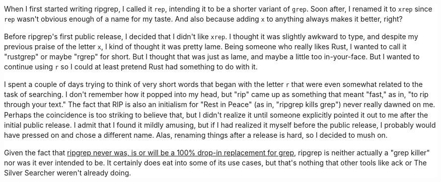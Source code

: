 When I first started writing ripgrep, I called it `rep`, intending it to be a
shorter variant of `grep`. Soon after, I renamed it to `xrep` since `rep`
wasn't obvious enough of a name for my taste. And also because adding `x` to
anything always makes it better, right?

Before ripgrep's first public release, I decided that I didn't like `xrep`. I
thought it was slightly awkward to type, and despite my previous praise of the
letter `x`, I kind of thought it was pretty lame. Being someone who really
likes Rust, I wanted to call it "rustgrep" or maybe "rgrep" for short. But I
thought that was just as lame, and maybe a little too in-your-face. But I
wanted to continue using `r` so I could at least pretend Rust had something to
do with it.

I spent a couple of days trying to think of very short words that began with
the letter `r` that were even somewhat related to the task of searching. I
don't remember how it popped into my head, but "rip" came up as something that
meant "fast," as in, "to rip through your text." The fact that RIP is also
an initialism for "Rest in Peace" (as in, "ripgrep kills grep") never really
dawned on me. Perhaps the coincidence is too striking to believe that, but
I didn't realize it until someone explicitly pointed it out to me after the
initial public release. I admit that I found it mildly amusing, but if I had
realized it myself before the public release, I probably would have pressed on
and chose a different name. Alas, renaming things after a release is hard, so I
decided to mush on.

Given the fact that
[ripgrep never was, is or will be a 100% drop-in replacement for
grep](#posix4ever),
ripgrep is neither actually a "grep killer" nor was it ever intended to be. It
certainly does eat into some of its use cases, but that's nothing that other
tools like ack or The Silver Searcher weren't already doing.
